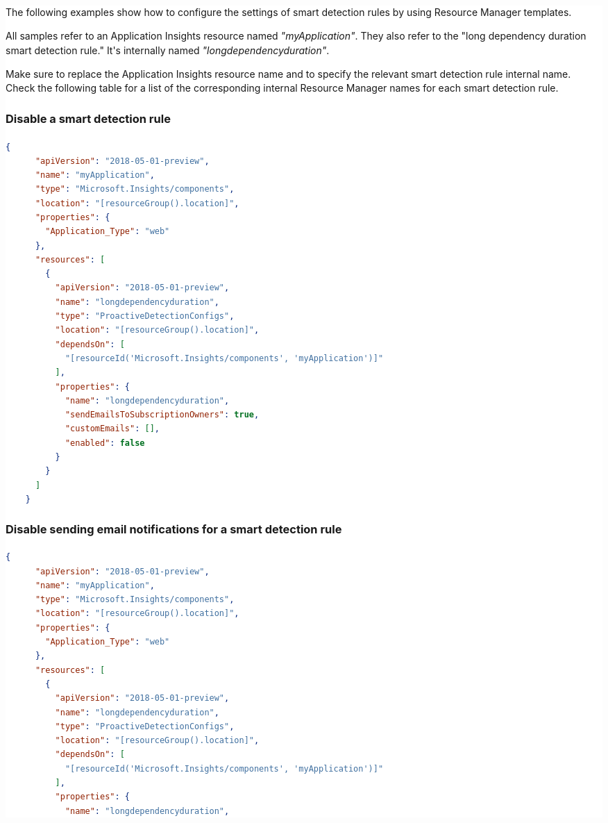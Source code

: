 The following examples show how to configure the settings of smart detection rules by using Resource Manager templates.

All samples refer to an Application Insights resource named _"myApplication"_. They also refer to the "long dependency duration smart detection rule." It's internally named _"longdependencyduration"_.

Make sure to replace the Application Insights resource name and to specify the relevant smart detection rule internal name. Check the following table for a list of the corresponding internal Resource Manager names for each smart detection rule.

### Disable a smart detection rule

```json
{
      "apiVersion": "2018-05-01-preview",
      "name": "myApplication",
      "type": "Microsoft.Insights/components",
      "location": "[resourceGroup().location]",
      "properties": {
        "Application_Type": "web"
      },
      "resources": [
        {
          "apiVersion": "2018-05-01-preview",
          "name": "longdependencyduration",
          "type": "ProactiveDetectionConfigs",
          "location": "[resourceGroup().location]",
          "dependsOn": [
            "[resourceId('Microsoft.Insights/components', 'myApplication')]"
          ],
          "properties": {
            "name": "longdependencyduration",
            "sendEmailsToSubscriptionOwners": true,
            "customEmails": [],
            "enabled": false
          }
        }
      ]
    }
```

### Disable sending email notifications for a smart detection rule

```json
{
      "apiVersion": "2018-05-01-preview",
      "name": "myApplication",
      "type": "Microsoft.Insights/components",
      "location": "[resourceGroup().location]",
      "properties": {
        "Application_Type": "web"
      },
      "resources": [
        {
          "apiVersion": "2018-05-01-preview",
          "name": "longdependencyduration",
          "type": "ProactiveDetectionConfigs",
          "location": "[resourceGroup().location]",
          "dependsOn": [
            "[resourceId('Microsoft.Insights/components', 'myApplication')]"
          ],
          "properties": {
            "name": "longdependencyduration",
```